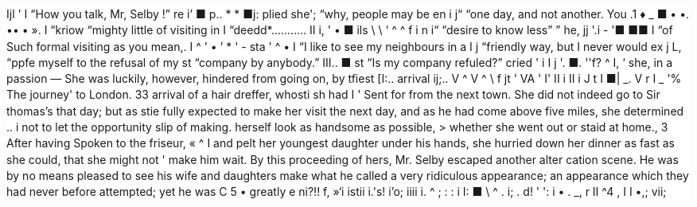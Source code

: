 Ijl '
I “How you talk, Mr, Selby !” re
i’ ■ p.. * *
■j: plied she'; “why, people may be en
i j“ “one day, and not another. You
.1 ♦ _ ■ • •. •• • ».
I “kriow “mighty little of visiting in
I “deedd*...........
II i, ' • ■
ils
\ \ ‘ ^ ^ f i n
i“ “desire to know less” ” he,
jj '.i - '■ ■■
I “of Such formal visiting as you mean,.
I ^ ' • ’ * ' - sta ' ^ •
I “I like to see my neighbours in a
I j “friendly way, but I never would ex
j L, “ppfe myself to the refusal of my
st “company by anybody.”
III.. ■
st “Is my company refuled?” cried '
i I j '. ■. ''f? ^
I, ‘ she, in a passion — She was luckily, however,
hindered from going on, by tfiest [I:.. arrival
ij;.. V ^ V ^ \ f
jt ' VA '
I'
II i II i
J
t I
■| _. V
r
I
_ '%
The journey' to London. 33 arrival of a hair dreffer, whosti sh had
I '
Sent for from the next town. She did not indeed go to Sir thomas’s that day; but as stie fully expected to make her visit the next day, and as he had come above five miles, she determined
.. i
not to let the opportunity slip of making. herself look as handsome as possible, > whether she went out or staid at home., 3
After having Spoken to the friseur,
«
^ I
and pelt her youngest daughter under his hands, she hurried down her dinner as fast as she could, that she might not ' make him wait. By this proceeding of hers, Mr. Selby escaped another alter cation scene. He was by no means pleased to see his wife and daughters make what he called a very ridiculous appearance; an appearance which they had never before attempted; yet he was
C 5 • greatly
e
ni?!!
f, »‘i
istii
i.'s!
i’o;
iiii i. ^
; : : i I: ■ \ ^
. i;
. d! '
': i •
. _, r
II ^4 ,
I I •,;
vii;